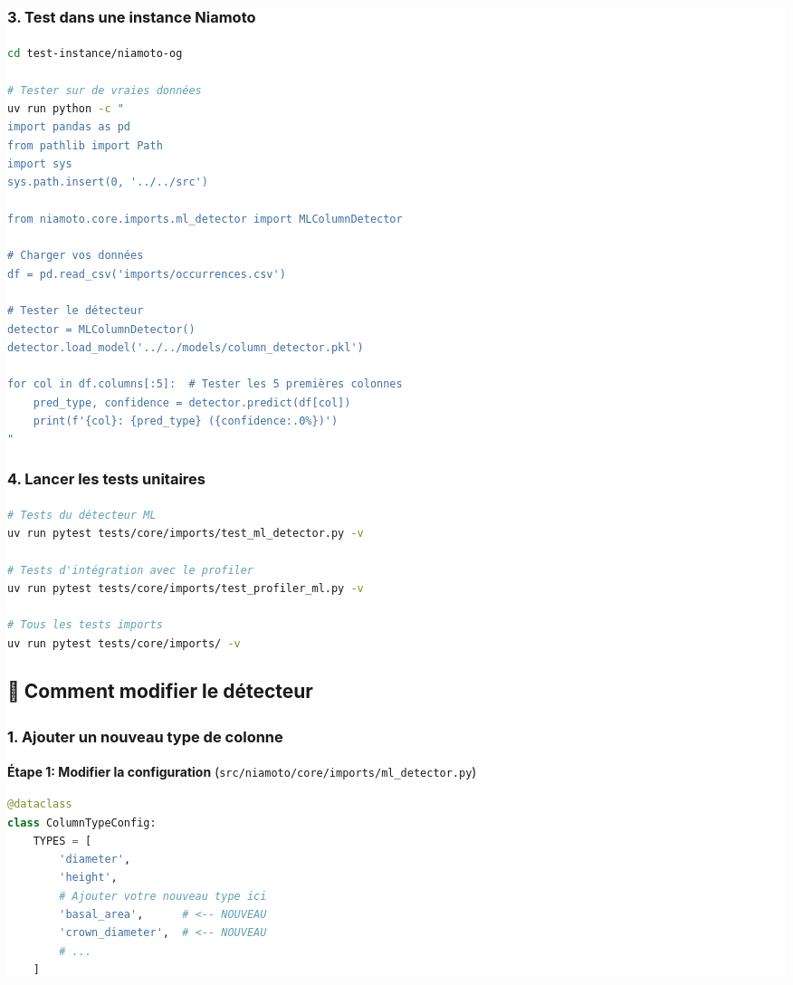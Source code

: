 ### 3. Test dans une instance Niamoto

```bash
cd test-instance/niamoto-og

# Tester sur de vraies données
uv run python -c "
import pandas as pd
from pathlib import Path
import sys
sys.path.insert(0, '../../src')

from niamoto.core.imports.ml_detector import MLColumnDetector

# Charger vos données
df = pd.read_csv('imports/occurrences.csv')

# Tester le détecteur
detector = MLColumnDetector()
detector.load_model('../../models/column_detector.pkl')

for col in df.columns[:5]:  # Tester les 5 premières colonnes
    pred_type, confidence = detector.predict(df[col])
    print(f'{col}: {pred_type} ({confidence:.0%})')
"
```

### 4. Lancer les tests unitaires

```bash
# Tests du détecteur ML
uv run pytest tests/core/imports/test_ml_detector.py -v

# Tests d'intégration avec le profiler
uv run pytest tests/core/imports/test_profiler_ml.py -v

# Tous les tests imports
uv run pytest tests/core/imports/ -v
```

## 🔧 Comment modifier le détecteur

### 1. Ajouter un nouveau type de colonne

**Étape 1: Modifier la configuration** (`src/niamoto/core/imports/ml_detector.py`)

```python
@dataclass
class ColumnTypeConfig:
    TYPES = [
        'diameter',
        'height',
        # Ajouter votre nouveau type ici
        'basal_area',      # <-- NOUVEAU
        'crown_diameter',  # <-- NOUVEAU
        # ...
    ]
```
